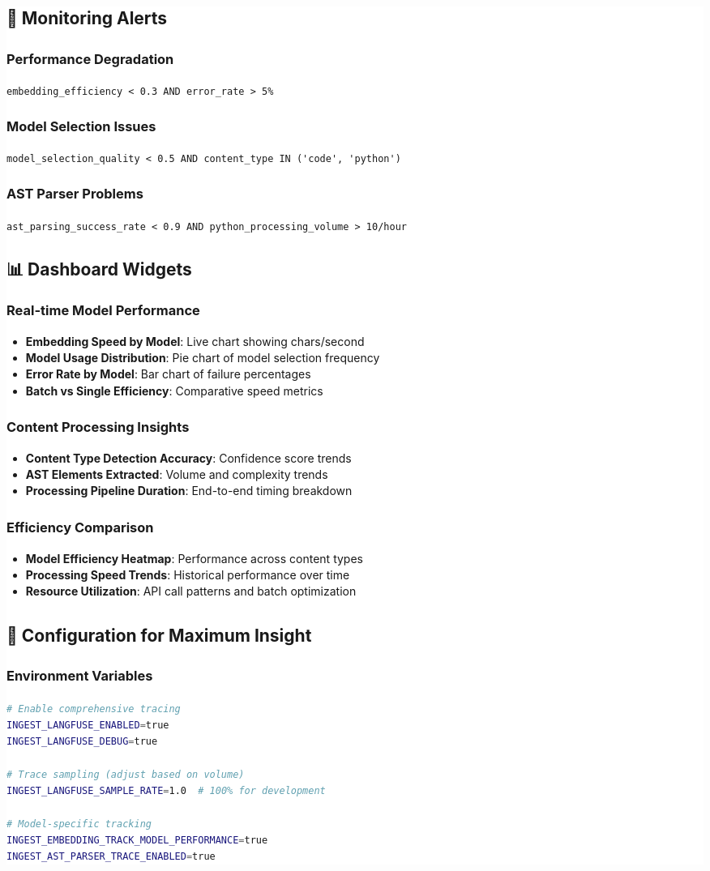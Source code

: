 ## 🚨 Monitoring Alerts

### Performance Degradation
```
embedding_efficiency < 0.3 AND error_rate > 5%
```

### Model Selection Issues
```
model_selection_quality < 0.5 AND content_type IN ('code', 'python')
```

### AST Parser Problems
```
ast_parsing_success_rate < 0.9 AND python_processing_volume > 10/hour
```

## 📊 Dashboard Widgets

### Real-time Model Performance
- **Embedding Speed by Model**: Live chart showing chars/second
- **Model Usage Distribution**: Pie chart of model selection frequency
- **Error Rate by Model**: Bar chart of failure percentages
- **Batch vs Single Efficiency**: Comparative speed metrics

### Content Processing Insights
- **Content Type Detection Accuracy**: Confidence score trends
- **AST Elements Extracted**: Volume and complexity trends
- **Processing Pipeline Duration**: End-to-end timing breakdown

### Efficiency Comparison
- **Model Efficiency Heatmap**: Performance across content types
- **Processing Speed Trends**: Historical performance over time
- **Resource Utilization**: API call patterns and batch optimization

## 🔧 Configuration for Maximum Insight

### Environment Variables
```bash
# Enable comprehensive tracing
INGEST_LANGFUSE_ENABLED=true
INGEST_LANGFUSE_DEBUG=true

# Trace sampling (adjust based on volume)
INGEST_LANGFUSE_SAMPLE_RATE=1.0  # 100% for development

# Model-specific tracking
INGEST_EMBEDDING_TRACK_MODEL_PERFORMANCE=true
INGEST_AST_PARSER_TRACE_ENABLED=true
```
